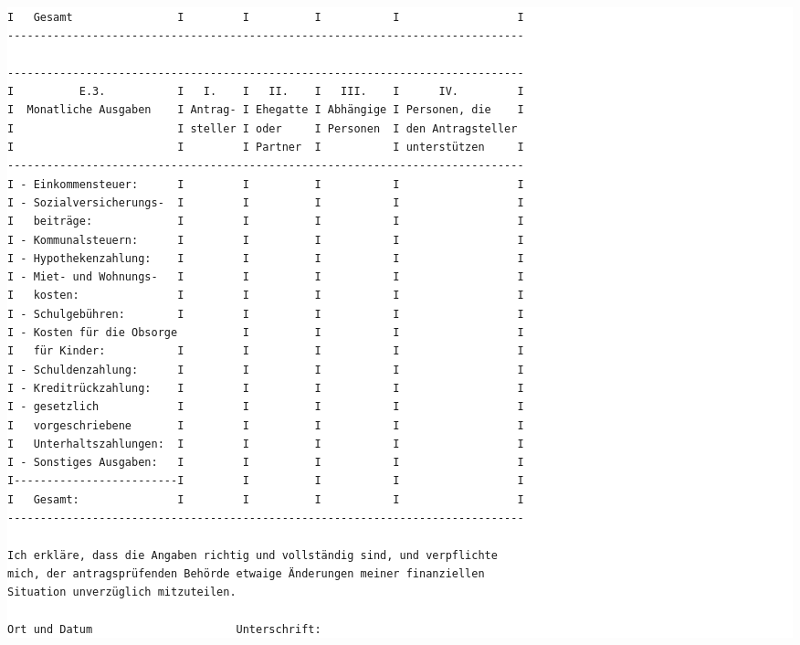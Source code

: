     I   Gesamt                I         I          I           I                  I
    -------------------------------------------------------------------------------
     
    -------------------------------------------------------------------------------
    I          E.3.           I   I.    I   II.    I   III.    I      IV.         I
    I  Monatliche Ausgaben    I Antrag- I Ehegatte I Abhängige I Personen, die    I
    I                         I steller I oder     I Personen  I den Antragsteller
    I                         I         I Partner  I           I unterstützen     I
    -------------------------------------------------------------------------------
    I - Einkommensteuer:      I         I          I           I                  I
    I - Sozialversicherungs-  I         I          I           I                  I
    I   beiträge:             I         I          I           I                  I
    I - Kommunalsteuern:      I         I          I           I                  I
    I - Hypothekenzahlung:    I         I          I           I                  I
    I - Miet- und Wohnungs-   I         I          I           I                  I
    I   kosten:               I         I          I           I                  I
    I - Schulgebühren:        I         I          I           I                  I
    I - Kosten für die Obsorge          I          I           I                  I
    I   für Kinder:           I         I          I           I                  I
    I - Schuldenzahlung:      I         I          I           I                  I
    I - Kreditrückzahlung:    I         I          I           I                  I
    I - gesetzlich            I         I          I           I                  I
    I   vorgeschriebene       I         I          I           I                  I
    I   Unterhaltszahlungen:  I         I          I           I                  I
    I - Sonstiges Ausgaben:   I         I          I           I                  I
    I-------------------------I         I          I           I                  I
    I   Gesamt:               I         I          I           I                  I
    -------------------------------------------------------------------------------
     
    Ich erkläre, dass die Angaben richtig und vollständig sind, und verpflichte
    mich, der antragsprüfenden Behörde etwaige Änderungen meiner finanziellen
    Situation unverzüglich mitzuteilen.
     
    Ort und Datum                      Unterschrift: 
